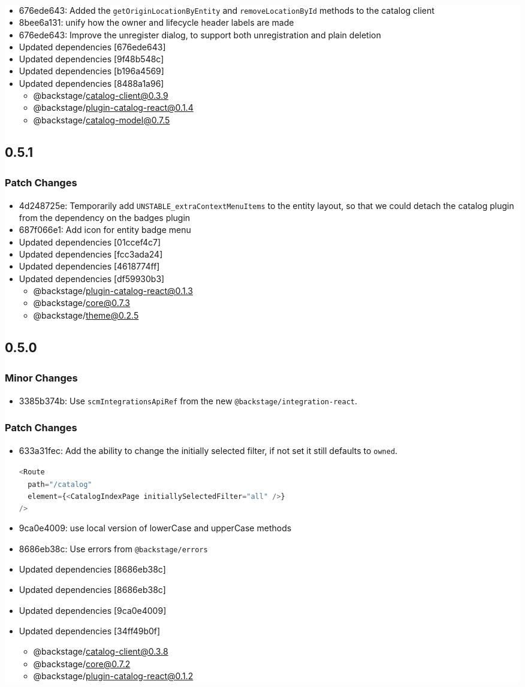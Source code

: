   ```diff
  ```

- 676ede643: Added the `getOriginLocationByEntity` and `removeLocationById` methods to the catalog client
- 8bee6a131: unify how the owner and lifecycle header labels are made
- 676ede643: Improve the unregister dialog, to support both unregistration and plain deletion
- Updated dependencies [676ede643]
- Updated dependencies [9f48b548c]
- Updated dependencies [b196a4569]
- Updated dependencies [8488a1a96]
  - @backstage/catalog-client@0.3.9
  - @backstage/plugin-catalog-react@0.1.4
  - @backstage/catalog-model@0.7.5

## 0.5.1

### Patch Changes

- 4d248725e: Temporarily add `UNSTABLE_extraContextMenuItems` to the entity layout, so that we could detach the catalog plugin from the dependency on the badges plugin
- 687f066e1: Add icon for entity badge menu
- Updated dependencies [01ccef4c7]
- Updated dependencies [fcc3ada24]
- Updated dependencies [4618774ff]
- Updated dependencies [df59930b3]
  - @backstage/plugin-catalog-react@0.1.3
  - @backstage/core@0.7.3
  - @backstage/theme@0.2.5

## 0.5.0

### Minor Changes

- 3385b374b: Use `scmIntegrationsApiRef` from the new `@backstage/integration-react`.

### Patch Changes

- 633a31fec: Add the ability to change the initially selected filter, if not set it still defaults to `owned`.

  ```js
  <Route
    path="/catalog"
    element={<CatalogIndexPage initiallySelectedFilter="all" />}
  />
  ```

- 9ca0e4009: use local version of lowerCase and upperCase methods
- 8686eb38c: Use errors from `@backstage/errors`
- Updated dependencies [8686eb38c]
- Updated dependencies [8686eb38c]
- Updated dependencies [9ca0e4009]
- Updated dependencies [34ff49b0f]
  - @backstage/catalog-client@0.3.8
  - @backstage/core@0.7.2
  - @backstage/plugin-catalog-react@0.1.2
